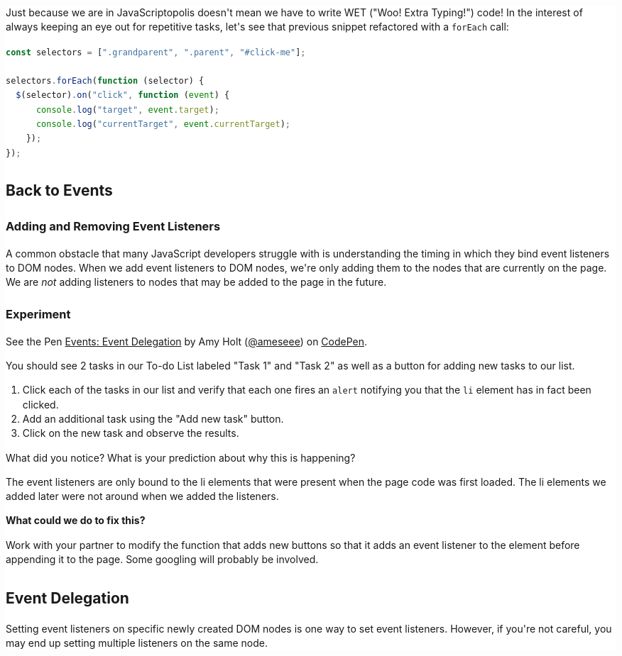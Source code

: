 Just because we are in JavaScriptopolis doesn't mean we have to write WET ("Woo! Extra Typing!") code! In the interest of always keeping an eye out for repetitive tasks, let's see that previous snippet refactored with a `forEach` call:

```js
const selectors = [".grandparent", ".parent", "#click-me"];

selectors.forEach(function (selector) {
  $(selector).on("click", function (event) {
      console.log("target", event.target);
      console.log("currentTarget", event.currentTarget);
    });
});
```

## Back to Events

### Adding and Removing Event Listeners

A common obstacle that many JavaScript developers struggle with is understanding the timing in which they bind event listeners to DOM nodes. When we add event listeners to DOM nodes, we're only adding them to the nodes that are currently on the page. We are _not_ adding listeners to nodes that may be added to the page in the future.

### Experiment

<p data-height="265" data-theme-id="0" data-slug-hash="pLvYrj" data-default-tab="js,result" data-user="ameseee" data-embed-version="2" data-pen-title="Events: Event Delegation" class="codepen">See the Pen <a href="https://codepen.io/ameseee/pen/pLvYrj/">Events: Event Delegation</a> by Amy Holt (<a href="https://codepen.io/ameseee">@ameseee</a>) on <a href="https://codepen.io">CodePen</a>.</p>
<script async src="https://static.codepen.io/assets/embed/ei.js"></script>

You should see 2 tasks in our To-do List labeled "Task 1" and "Task 2" as well as a button for adding new tasks to our list.

1.  Click each of the tasks in our list and verify that each one fires an `alert` notifying you that the `li` element has in fact been clicked.
2.  Add an additional task using the "Add new task" button.
3.  Click on the new task and observe the results.

What did you notice? What is your prediction about why this is happening?

The event listeners are only bound to the li elements that were present when the page code was first loaded. The li elements we added later were not around when we added the listeners.

**What could we do to fix this?**

Work with your partner to modify the function that adds new buttons so that it adds an event listener to the element before appending it to the page. Some googling will probably be involved.

## Event Delegation

Setting event listeners on specific newly created DOM nodes is one way to set event listeners. However, if you're not careful, you may end up setting multiple listeners on the same node.


[codepen]: https://codepen.io/ameseee/pen/pLvGMM